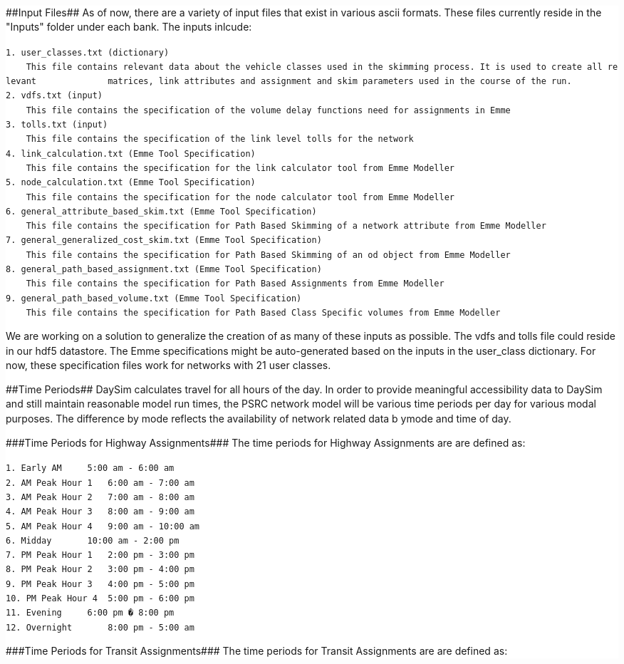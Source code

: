 ##Input Files##
As of now, there are a variety of input files that exist in various ascii formats.  These files currently reside in the "Inputs" folder under each bank.  The inputs inlcude:

	1. user_classes.txt (dictionary)
		This file contains relevant data about the vehicle classes used in the skimming process. It is used to create all relevant 				matrices, link attributes and assignment and skim parameters used in the course of the run.
	2. vdfs.txt (input)
		This file contains the specification of the volume delay functions need for assignments in Emme
	3. tolls.txt (input)
		This file contains the specification of the link level tolls for the network
	4. link_calculation.txt (Emme Tool Specification)
		This file contains the specification for the link calculator tool from Emme Modeller
	5. node_calculation.txt (Emme Tool Specification)
		This file contains the specification for the node calculator tool from Emme Modeller
	6. general_attribute_based_skim.txt (Emme Tool Specification)
		This file contains the specification for Path Based Skimming of a network attribute from Emme Modeller
	7. general_generalized_cost_skim.txt (Emme Tool Specification)
		This file contains the specification for Path Based Skimming of an od object from Emme Modeller
	8. general_path_based_assignment.txt (Emme Tool Specification)
		This file contains the specification for Path Based Assignments from Emme Modeller
	9. general_path_based_volume.txt (Emme Tool Specification)
		This file contains the specification for Path Based Class Specific volumes from Emme Modeller

We are working on a solution to generalize the creation of as many of these inputs as possible.  The vdfs and tolls file could reside in our hdf5 datastore.  The Emme specifications might be auto-generated based on the inputs in the user_class dictionary.  For now, these specification files work for networks with 21 user classes.

##Time Periods##
DaySim calculates travel for all hours of the day.  In order to provide meaningful accessibility data to DaySim and still maintain reasonable model run times, the PSRC network model will be various time periods per day for various modal purposes.  The difference by mode reflects the availability of network related data b ymode and time of day.  

###Time Periods for Highway Assignments###
The time periods for Highway Assignments are are defined as:
 
	1. Early AM		5:00 am - 6:00 am
	2. AM Peak Hour 1	6:00 am - 7:00 am
	3. AM Peak Hour 2	7:00 am - 8:00 am
	4. AM Peak Hour 3	8:00 am - 9:00 am
	5. AM Peak Hour 4	9:00 am - 10:00 am
	6. Midday		10:00 am - 2:00 pm
	7. PM Peak Hour 1	2:00 pm - 3:00 pm
	8. PM Peak Hour 2	3:00 pm - 4:00 pm
	9. PM Peak Hour 3	4:00 pm - 5:00 pm
	10. PM Peak Hour 4	5:00 pm - 6:00 pm
	11. Evening		6:00 pm � 8:00 pm
	12. Overnight		8:00 pm - 5:00 am

###Time Periods for Transit Assignments###
The time periods for Transit Assignments are are defined as:
 
